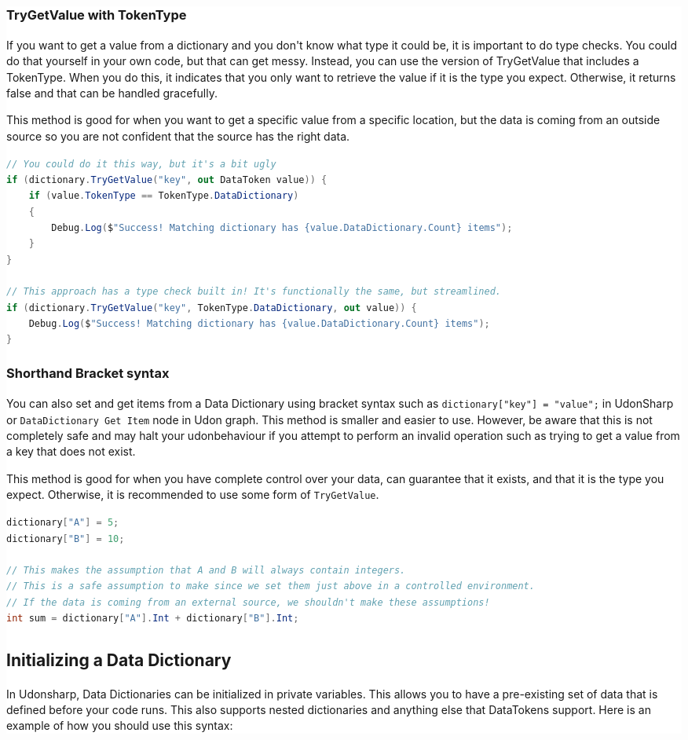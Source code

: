 ### TryGetValue with TokenType

If you want to get a value from a dictionary and you don't know what type it could be, it is important to do type checks. You could do that yourself in your own code, but that can get messy. Instead, you can use the version of TryGetValue that includes a TokenType. When you do this, it indicates that you only want to retrieve the value if it is the type you expect. Otherwise, it returns false and that can be handled gracefully. 

This method is good for when you want to get a specific value from a specific location, but the data is coming from an outside source so you are not confident that the source has the right data.

```csharp title="Example of TryGetValue with TokenType"
// You could do it this way, but it's a bit ugly
if (dictionary.TryGetValue("key", out DataToken value)) {
    if (value.TokenType == TokenType.DataDictionary)
    {
        Debug.Log($"Success! Matching dictionary has {value.DataDictionary.Count} items");
    }
}

// This approach has a type check built in! It's functionally the same, but streamlined.
if (dictionary.TryGetValue("key", TokenType.DataDictionary, out value)) {
    Debug.Log($"Success! Matching dictionary has {value.DataDictionary.Count} items");
}
```

### Shorthand Bracket syntax

You can also set and get items from a Data Dictionary using bracket syntax such as `dictionary["key"] = "value";` in UdonSharp or `DataDictionary Get Item` node in Udon graph. This method is smaller and easier to use. However, be aware that this is not completely safe and may halt your udonbehaviour if you attempt to perform an invalid operation such as trying to get a value from a key that does not exist. 

This method is good for when you have complete control over your data, can guarantee that it exists, and that it is the type you expect. Otherwise, it is recommended to use some form of `TryGetValue`.

```csharp title="Example of Shorthand Bracket syntax"
dictionary["A"] = 5;
dictionary["B"] = 10;

// This makes the assumption that A and B will always contain integers.
// This is a safe assumption to make since we set them just above in a controlled environment.
// If the data is coming from an external source, we shouldn't make these assumptions!
int sum = dictionary["A"].Int + dictionary["B"].Int;
```

## Initializing a Data Dictionary

In Udonsharp, Data Dictionaries can be initialized in private variables. This allows you to have a pre-existing set of data that is defined before your code runs. This also supports nested dictionaries and anything else that DataTokens support. Here is an example of how you should use this syntax:
